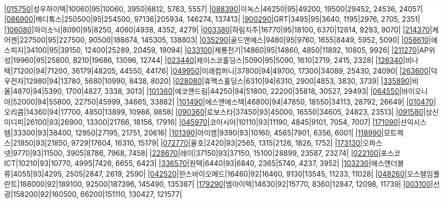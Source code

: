 |[015750](https://finance.daum.net/quotes/A015750)|성우하이텍|10060|95|10060, 3950|6812, 5763, 5557|
|[088390](https://finance.daum.net/quotes/A088390)|이녹스|46250|95|49200, 19500|29452, 24536, 24057|
|[086900](https://finance.daum.net/quotes/A086900)|메디톡스|250500|95|254500, 97136|205934, 146274, 137413|
|[900290](https://finance.daum.net/quotes/A900290)|GRT|3495|95|3640, 1195|2976, 2705, 2351|
|[106080](https://finance.daum.net/quotes/A106080)|하이소닉|8090|95|8250, 4060|4938, 4352, 4279|
|[003380](https://finance.daum.net/quotes/A003380)|하림지주|16770|95|18100, 6370|12814, 9293, 9070|
|[214370](https://finance.daum.net/quotes/A214370)|케어젠|227500|95|227500, 90500|188674, 145305, 138803|
|[035290](https://finance.daum.net/quotes/A035290)|골드앤에스|9480|95|9760, 1655|8449, 5952, 5090|
|[058610](https://finance.daum.net/quotes/A058610)|에스피지|34100|95|39150, 12400|25289, 20459, 19094|
|[033100](https://finance.daum.net/quotes/A033100)|제룡전기|14860|95|14860, 4850|11892, 10805, 9926|
|[211270](https://finance.daum.net/quotes/A211270)|AP위성|19960|95|25800, 8210|19686, 13096, 12744|
|[023440](https://finance.daum.net/quotes/A023440)|제이스코홀딩스|5090|95|5090, 1610|2719, 2415, 2328|
|[126340](https://finance.daum.net/quotes/A126340)|비나텍|71200|94|71200, 36179|48205, 44550, 44176|
|[049950](https://finance.daum.net/quotes/A049950)|미래컴퍼니|37800|94|49700, 17300|34089, 25430, 24090|
|[263600](https://finance.daum.net/quotes/A263600)|덕우전자|12980|94|13780, 5680|10990, 8438, 8020|
|[028080](https://finance.daum.net/quotes/A028080)|휴맥스홀딩스|6310|94|6310, 2900|4853, 3830, 3739|
|[335890](https://finance.daum.net/quotes/A335890)|비올|4870|94|5390, 1700|4827, 3338, 3013|
|[101360](https://finance.daum.net/quotes/A101360)|에코앤드림|44250|94|51800, 22200|35818, 30527, 29493|
|[064550](https://finance.daum.net/quotes/A064550)|바이오니아|52000|94|55800, 22750|45999, 34665, 33882|
|[101490](https://finance.daum.net/quotes/A101490)|에스앤에스텍|46800|94|47850, 18550|34113, 28792, 26649|
|[010470](https://finance.daum.net/quotes/A010470)|오리콤|14360|94|17700, 4850|13899, 10986, 9858|
|[090360](https://finance.daum.net/quotes/A090360)|로보스타|37450|93|45000, 16550|34605, 24823, 23513|
|[091580](https://finance.daum.net/quotes/A091580)|상신이디피|26100|93|26900, 13300|21766, 18156, 17916|
|[045970](https://finance.daum.net/quotes/A045970)|코아시아|10110|93|11190, 4845|9101, 7054, 7007|
|[171090](https://finance.daum.net/quotes/A171090)|선익시스템|33300|93|38400, 12950|27195, 21751, 20616|
|[101390](https://finance.daum.net/quotes/A101390)|아이엠|9390|93|10160, 4565|7901, 6356, 6001|
|[118990](https://finance.daum.net/quotes/A118990)|모트렉스|21850|93|21850, 9729|17604, 16310, 15179|
|[072770](https://finance.daum.net/quotes/A072770)|율호|2420|93|2565, 1315|2126, 1826, 1752|
|[173130](https://finance.daum.net/quotes/A173130)|오파스넷|9770|93|11500, 3905|8786, 7968, 7458|
|[228670](https://finance.daum.net/quotes/A228670)|레이|37150|93|37150, 15100|28899, 23587, 23274|
|[022100](https://finance.daum.net/quotes/A022100)|포스코 ICT|10210|93|10770, 4995|7426, 6655, 6423|
|[336570](https://finance.daum.net/quotes/A336570)|원텍|6440|93|6840, 2365|5740, 4237, 3952|
|[103230](https://finance.daum.net/quotes/A103230)|에스앤더블류|4055|93|4295, 2505|2847, 2619, 2590|
|[042520](https://finance.daum.net/quotes/A042520)|한스바이오메드|16460|92|16460, 9130|13545, 11233, 11028|
|[048260](https://finance.daum.net/quotes/A048260)|오스템임플란트|188000|92|189100, 92500|187396, 145490, 135387|
|[179290](https://finance.daum.net/quotes/A179290)|엠아이텍|14630|92|15770, 8360|12847, 12098, 11739|
|[003100](https://finance.daum.net/quotes/A003100)|선광|158200|92|160500, 66200|151110, 130427, 121577|